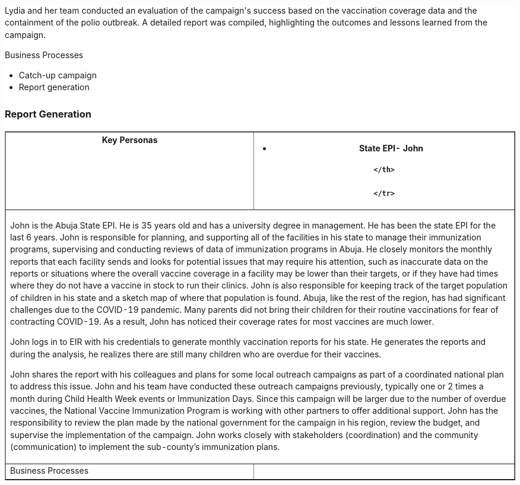 <p>Lydia and her team conducted an evaluation of the campaign's success based on the vaccination coverage data and the containment of the polio outbreak. A detailed report was compiled, highlighting the outcomes and lessons learned from the campaign.</p></td></tr>
   <tr>
   <td>Business Processes </td>
 <td><ul><li>Catch-up campaign</li>
<li>Report generation</li>
</ul></td>
</tr></tbody></table>

### Report Generation

<table border="1" class="dataframe table table-striped table-bordered">
 <thead>
 <tr class="header">
    <th>Key Personas</th>
    <th>
    <ul><li>State EPI- John</li></ul>

    </th>

    </tr>

</thead>
<tbody>
<tr>
<td colspan="2">
<p>John is the Abuja State EPI. He is 35 years old and has a university degree in management. He has been the state EPI for the last 6 years. John is responsible for planning, and supporting all of the facilities in his state to manage their immunization programs, supervising and conducting reviews of data of immunization programs in  Abuja. He closely monitors the monthly reports that each facility sends and looks for potential issues that may require his attention, such as inaccurate data on the reports or situations where the overall vaccine coverage in a facility may be lower than their targets, or if they have had times where they do not have a vaccine in stock to run their clinics. John is also responsible for keeping track of the target population of children in his state and a sketch map of where that population is found. Abuja, like the rest of the region, has had significant challenges due to the COVID-19 pandemic. Many parents did not bring their children for their routine vaccinations for fear of contracting COVID-19. As a result, John has noticed their coverage rates for most vaccines are much lower. </p>
<p>John logs in to EIR with his credentials to generate monthly vaccination reports for his state. He generates the reports and during the analysis, he realizes there are still many children who are overdue for their vaccines. </p>
<p>John shares the report with his colleagues and plans for some local outreach campaigns as part of a coordinated national plan to address this issue. John and his team have conducted these outreach campaigns previously, typically one or 2 times a month during Child Health Week events or Immunization Days. Since this campaign will be larger due to the number of overdue vaccines, the National Vaccine Immunization Program is working with other partners to offer additional support. John has the responsibility to review the plan made by the national government for the campaign in his region, review the budget, and supervise the implementation of the campaign. John works closely with stakeholders (coordination) and the community (communication) to implement the sub-county’s immunization plans. </p>

   </td>
   </tr>
   <tr>
   <td>Business Processes </td>
 <td>
